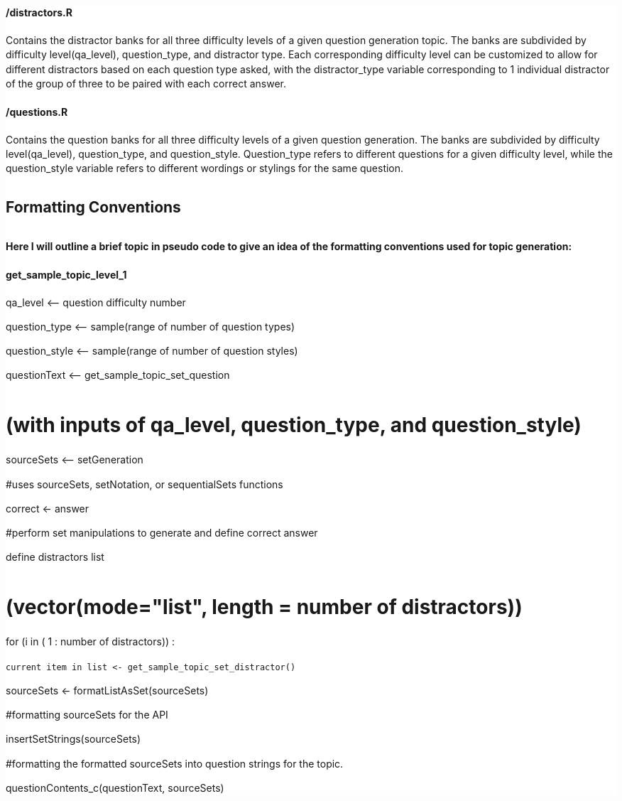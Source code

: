   <h4>/distractors.R</h4>
  
  Contains the distractor banks for all three difficulty levels of a given question generation topic. The banks are subdivided by difficulty level(qa_level), question_type, and distractor type. Each corresponding difficulty level can be customized to allow for different distractors based on each question type asked, with the distractor_type variable corresponding to 1 individual distractor of the group of three to be paired with each correct answer.
  
  <h4>/questions.R</h4>
  
  Contains the question banks for all three difficulty levels of a given question generation. The banks are subdivided by difficulty level(qa_level), question_type, and question_style. Question_type refers to different questions for a given difficulty level, while the question_style variable refers to different wordings or stylings for the same question.
  
  <h2>Formatting Conventions<h2>
  
  <h4>Here I will outline a brief topic in pseudo code to give an idea of the formatting conventions used for topic generation:</h4>
  
  <h4>get_sample_topic_level_1</h4>
  
  qa_level <-- question difficulty number
  
  question_type <-- sample(range of number of question types)
  
  question_style <-- sample(range of number of question styles)
  
  questionText <--  get_sample_topic_set_question
  
  # (with inputs of qa_level, question_type, and question_style)
  
  sourceSets <-- setGeneration
  
  #uses sourceSets, setNotation, or sequentialSets functions
  
  correct <- answer
  
  #perform set manipulations to generate and define correct answer
  
  define distractors list 
  
  # (vector(mode="list", length = number of distractors))  
  
  for (i in ( 1 : number of distractors)) :
  
  	current item in list <- get_sample_topic_set_distractor()
	
  sourceSets <- formatListAsSet(sourceSets)
  
 #formatting sourceSets for the API
 
 insertSetStrings(sourceSets)
 
 #formatting the formatted sourceSets into question strings for the topic.
 
 questionContents_c(questionText, sourceSets)
 